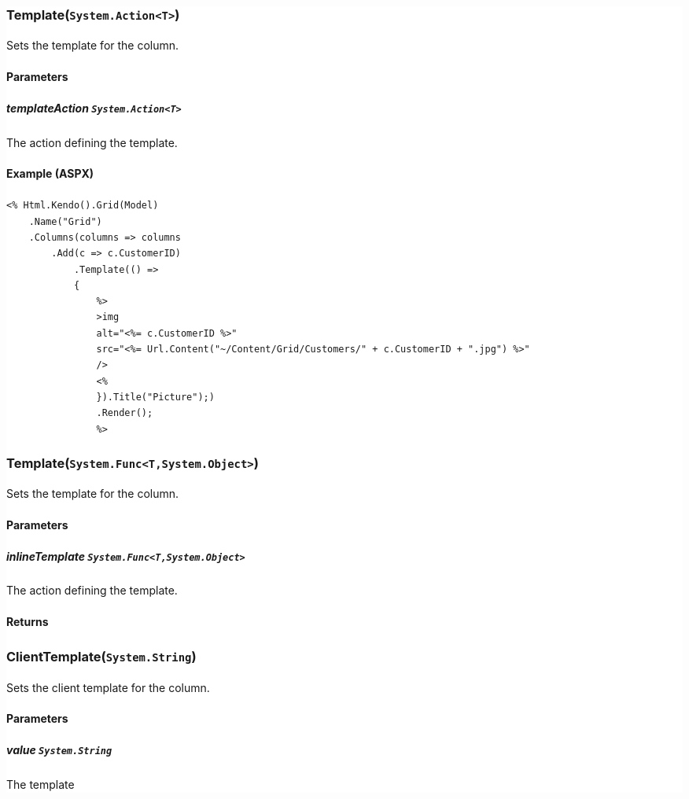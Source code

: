 
### Template(`System.Action<T>`)
Sets the template for the column.


#### Parameters

##### templateAction `System.Action<T>`
The action defining the template.




#### Example (ASPX)
    <% Html.Kendo().Grid(Model)
        .Name("Grid")
        .Columns(columns => columns
            .Add(c => c.CustomerID)
                .Template(() =>
                {
                    %>
                    >img
                    alt="<%= c.CustomerID %>"
                    src="<%= Url.Content("~/Content/Grid/Customers/" + c.CustomerID + ".jpg") %>"
                    />
                    <%
                    }).Title("Picture");)
                    .Render();
                    %>


### Template(`System.Func<T,System.Object>`)
Sets the template for the column.


#### Parameters

##### inlineTemplate `System.Func<T,System.Object>`
The action defining the template.



#### Returns




### ClientTemplate(`System.String`)
Sets the client template for the column.


#### Parameters

##### value `System.String`
The template

